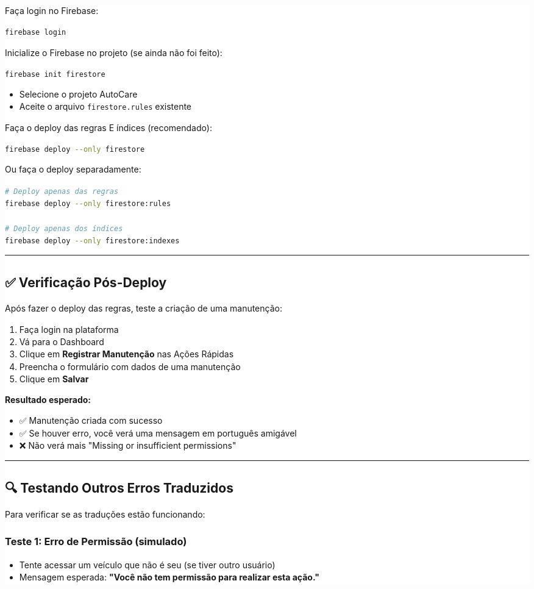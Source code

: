 Faça login no Firebase:

```bash
firebase login
```

Inicialize o Firebase no projeto (se ainda não foi feito):

```bash
firebase init firestore
```
- Selecione o projeto AutoCare
- Aceite o arquivo `firestore.rules` existente

Faça o deploy das regras E índices (recomendado):

```bash
firebase deploy --only firestore
```

Ou faça o deploy separadamente:

```bash
# Deploy apenas das regras
firebase deploy --only firestore:rules

# Deploy apenas dos índices
firebase deploy --only firestore:indexes
```

---

## ✅ Verificação Pós-Deploy

Após fazer o deploy das regras, teste a criação de uma manutenção:

1. Faça login na plataforma
2. Vá para o Dashboard
3. Clique em **Registrar Manutenção** nas Ações Rápidas
4. Preencha o formulário com dados de uma manutenção
5. Clique em **Salvar**

**Resultado esperado:**
- ✅ Manutenção criada com sucesso
- ✅ Se houver erro, você verá uma mensagem em português amigável
- ❌ Não verá mais "Missing or insufficient permissions"

---

## 🔍 Testando Outros Erros Traduzidos

Para verificar se as traduções estão funcionando:

### Teste 1: Erro de Permissão (simulado)
- Tente acessar um veículo que não é seu (se tiver outro usuário)
- Mensagem esperada: **"Você não tem permissão para realizar esta ação."**
